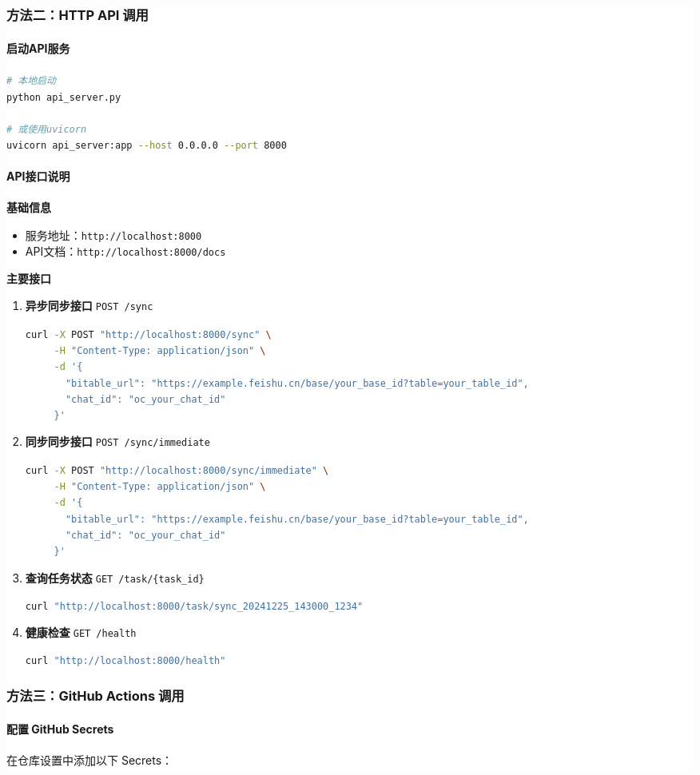 ### 方法二：HTTP API 调用

#### 启动API服务

```bash
# 本地启动
python api_server.py

# 或使用uvicorn
uvicorn api_server:app --host 0.0.0.0 --port 8000
```

#### API接口说明

**基础信息**
- 服务地址：`http://localhost:8000`
- API文档：`http://localhost:8000/docs`

**主要接口**

1. **异步同步接口** `POST /sync`
   ```bash
   curl -X POST "http://localhost:8000/sync" \
        -H "Content-Type: application/json" \
        -d '{
          "bitable_url": "https://example.feishu.cn/base/your_base_id?table=your_table_id",
          "chat_id": "oc_your_chat_id"
        }'
   ```

2. **同步同步接口** `POST /sync/immediate`
   ```bash
   curl -X POST "http://localhost:8000/sync/immediate" \
        -H "Content-Type: application/json" \
        -d '{
          "bitable_url": "https://example.feishu.cn/base/your_base_id?table=your_table_id",
          "chat_id": "oc_your_chat_id"
        }'
   ```

3. **查询任务状态** `GET /task/{task_id}`
   ```bash
   curl "http://localhost:8000/task/sync_20241225_143000_1234"
   ```

4. **健康检查** `GET /health`
   ```bash
   curl "http://localhost:8000/health"
   ```

### 方法三：GitHub Actions 调用

#### 配置 GitHub Secrets

在仓库设置中添加以下 Secrets：

